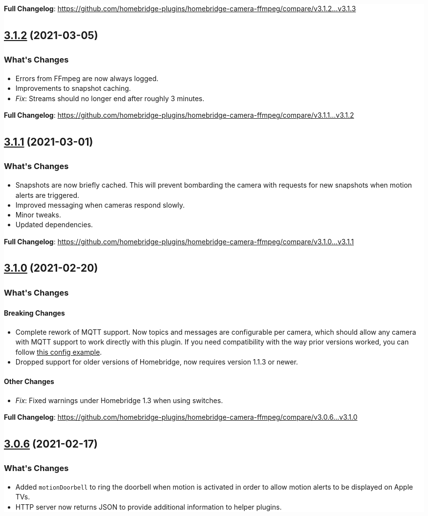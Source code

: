 **Full Changelog**: https://github.com/homebridge-plugins/homebridge-camera-ffmpeg/compare/v3.1.2...v3.1.3

## [3.1.2](https://github.com/homebridge-plugins/homebridge-camera-ffmpeg/releases/tag/v3.1.2) (2021-03-05)

### What's Changes
- Errors from FFmpeg are now always logged.
- Improvements to snapshot caching.
- *Fix*: Streams should no longer end after roughly 3 minutes.

**Full Changelog**: https://github.com/homebridge-plugins/homebridge-camera-ffmpeg/compare/v3.1.1...v3.1.2

## [3.1.1](https://github.com/homebridge-plugins/homebridge-camera-ffmpeg/releases/tag/v3.1.1) (2021-03-01)

### What's Changes
- Snapshots are now briefly cached. This will prevent bombarding the camera with requests for new snapshots when motion alerts are triggered.
- Improved messaging when cameras respond slowly.
- Minor tweaks.
- Updated dependencies.

**Full Changelog**: https://github.com/homebridge-plugins/homebridge-camera-ffmpeg/compare/v3.1.0...v3.1.1

## [3.1.0](https://github.com/homebridge-plugins/homebridge-camera-ffmpeg/releases/tag/v3.1.0) (2021-02-20)

### What's Changes
#### Breaking Changes
- Complete rework of MQTT support. Now topics and messages are configurable per camera, which should allow any camera with MQTT support to work directly with this plugin. If you need compatibility with the way prior versions worked, you can follow [this config example](https://sunoo.github.io/homebridge-camera-ffmpeg/automation/mqtt.html#legacy-compatibility).
- Dropped support for older versions of Homebridge, now requires version 1.1.3 or newer.

#### Other Changes
- *Fix*: Fixed warnings under Homebridge 1.3 when using switches.

**Full Changelog**: https://github.com/homebridge-plugins/homebridge-camera-ffmpeg/compare/v3.0.6...v3.1.0

## [3.0.6](https://github.com/homebridge-plugins/homebridge-camera-ffmpeg/releases/tag/v3.0.6) (2021-02-17)

### What's Changes
- Added `motionDoorbell` to ring the doorbell when motion is activated in order to allow motion alerts to be displayed on Apple TVs.
- HTTP server now returns JSON to provide additional information to helper plugins.
